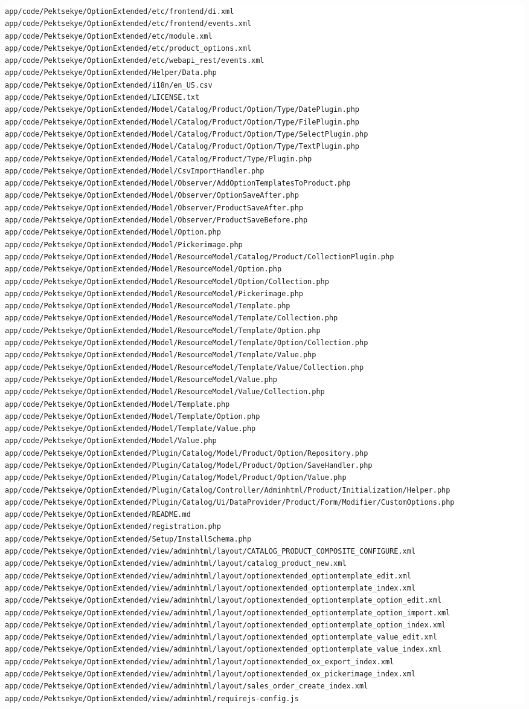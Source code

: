     app/code/Pektsekye/OptionExtended/etc/frontend/di.xml
    app/code/Pektsekye/OptionExtended/etc/frontend/events.xml
    app/code/Pektsekye/OptionExtended/etc/module.xml
    app/code/Pektsekye/OptionExtended/etc/product_options.xml
    app/code/Pektsekye/OptionExtended/etc/webapi_rest/events.xml    
    app/code/Pektsekye/OptionExtended/Helper/Data.php
    app/code/Pektsekye/OptionExtended/i18n/en_US.csv
    app/code/Pektsekye/OptionExtended/LICENSE.txt
    app/code/Pektsekye/OptionExtended/Model/Catalog/Product/Option/Type/DatePlugin.php
    app/code/Pektsekye/OptionExtended/Model/Catalog/Product/Option/Type/FilePlugin.php
    app/code/Pektsekye/OptionExtended/Model/Catalog/Product/Option/Type/SelectPlugin.php
    app/code/Pektsekye/OptionExtended/Model/Catalog/Product/Option/Type/TextPlugin.php
    app/code/Pektsekye/OptionExtended/Model/Catalog/Product/Type/Plugin.php
    app/code/Pektsekye/OptionExtended/Model/CsvImportHandler.php
    app/code/Pektsekye/OptionExtended/Model/Observer/AddOptionTemplatesToProduct.php
    app/code/Pektsekye/OptionExtended/Model/Observer/OptionSaveAfter.php
    app/code/Pektsekye/OptionExtended/Model/Observer/ProductSaveAfter.php
    app/code/Pektsekye/OptionExtended/Model/Observer/ProductSaveBefore.php
    app/code/Pektsekye/OptionExtended/Model/Option.php
    app/code/Pektsekye/OptionExtended/Model/Pickerimage.php
    app/code/Pektsekye/OptionExtended/Model/ResourceModel/Catalog/Product/CollectionPlugin.php
    app/code/Pektsekye/OptionExtended/Model/ResourceModel/Option.php
    app/code/Pektsekye/OptionExtended/Model/ResourceModel/Option/Collection.php
    app/code/Pektsekye/OptionExtended/Model/ResourceModel/Pickerimage.php
    app/code/Pektsekye/OptionExtended/Model/ResourceModel/Template.php
    app/code/Pektsekye/OptionExtended/Model/ResourceModel/Template/Collection.php
    app/code/Pektsekye/OptionExtended/Model/ResourceModel/Template/Option.php
    app/code/Pektsekye/OptionExtended/Model/ResourceModel/Template/Option/Collection.php
    app/code/Pektsekye/OptionExtended/Model/ResourceModel/Template/Value.php
    app/code/Pektsekye/OptionExtended/Model/ResourceModel/Template/Value/Collection.php
    app/code/Pektsekye/OptionExtended/Model/ResourceModel/Value.php
    app/code/Pektsekye/OptionExtended/Model/ResourceModel/Value/Collection.php
    app/code/Pektsekye/OptionExtended/Model/Template.php
    app/code/Pektsekye/OptionExtended/Model/Template/Option.php
    app/code/Pektsekye/OptionExtended/Model/Template/Value.php
    app/code/Pektsekye/OptionExtended/Model/Value.php
    app/code/Pektsekye/OptionExtended/Plugin/Catalog/Model/Product/Option/Repository.php
    app/code/Pektsekye/OptionExtended/Plugin/Catalog/Model/Product/Option/SaveHandler.php    
    app/code/Pektsekye/OptionExtended/Plugin/Catalog/Model/Product/Option/Value.php   
    app/code/Pektsekye/OptionExtended/Plugin/Catalog/Controller/Adminhtml/Product/Initialization/Helper.php     
    app/code/Pektsekye/OptionExtended/Plugin/Catalog/Ui/DataProvider/Product/Form/Modifier/CustomOptions.php
    app/code/Pektsekye/OptionExtended/README.md
    app/code/Pektsekye/OptionExtended/registration.php
    app/code/Pektsekye/OptionExtended/Setup/InstallSchema.php
    app/code/Pektsekye/OptionExtended/view/adminhtml/layout/CATALOG_PRODUCT_COMPOSITE_CONFIGURE.xml
    app/code/Pektsekye/OptionExtended/view/adminhtml/layout/catalog_product_new.xml
    app/code/Pektsekye/OptionExtended/view/adminhtml/layout/optionextended_optiontemplate_edit.xml
    app/code/Pektsekye/OptionExtended/view/adminhtml/layout/optionextended_optiontemplate_index.xml
    app/code/Pektsekye/OptionExtended/view/adminhtml/layout/optionextended_optiontemplate_option_edit.xml
    app/code/Pektsekye/OptionExtended/view/adminhtml/layout/optionextended_optiontemplate_option_import.xml
    app/code/Pektsekye/OptionExtended/view/adminhtml/layout/optionextended_optiontemplate_option_index.xml
    app/code/Pektsekye/OptionExtended/view/adminhtml/layout/optionextended_optiontemplate_value_edit.xml
    app/code/Pektsekye/OptionExtended/view/adminhtml/layout/optionextended_optiontemplate_value_index.xml
    app/code/Pektsekye/OptionExtended/view/adminhtml/layout/optionextended_ox_export_index.xml
    app/code/Pektsekye/OptionExtended/view/adminhtml/layout/optionextended_ox_pickerimage_index.xml
    app/code/Pektsekye/OptionExtended/view/adminhtml/layout/sales_order_create_index.xml
    app/code/Pektsekye/OptionExtended/view/adminhtml/requirejs-config.js